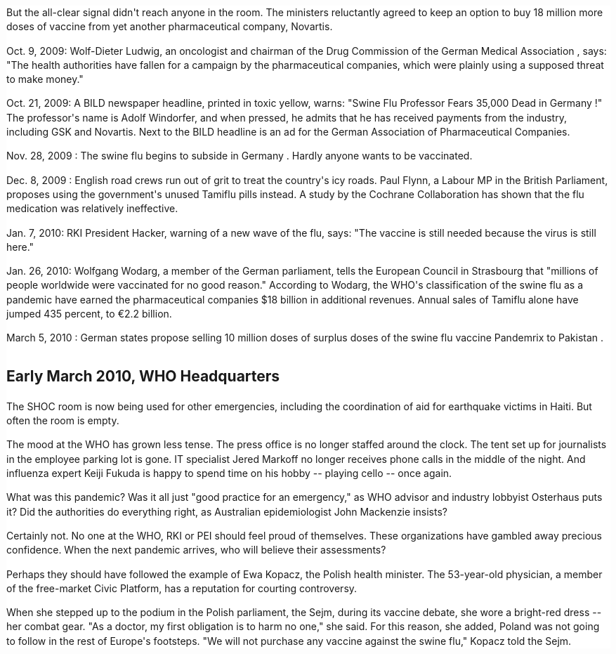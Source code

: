 But the all-clear signal didn't reach anyone in the room. The ministers reluctantly agreed to keep an option to buy 18 million more doses of vaccine from yet another pharmaceutical company, Novartis.

Oct. 9, 2009: Wolf-Dieter Ludwig, an oncologist and chairman of the Drug Commission of the German Medical Association , says: "The health authorities have fallen for a campaign by the pharmaceutical companies, which were plainly using a supposed threat to make money."

Oct. 21, 2009: A BILD newspaper headline, printed in toxic yellow, warns: "Swine Flu Professor Fears 35,000 Dead in Germany !" The professor's name is Adolf Windorfer, and when pressed, he admits that he has received payments from the industry, including GSK and Novartis. Next to the BILD headline is an ad for the German Association of Pharmaceutical Companies.

Nov. 28, 2009 : The swine flu begins to subside in Germany . Hardly anyone wants to be vaccinated.

Dec. 8, 2009 : English road crews run out of grit to treat the country's icy roads. Paul Flynn, a Labour MP in the British Parliament, proposes using the government's unused Tamiflu pills instead. A study by the Cochrane Collaboration has shown that the flu medication was relatively ineffective.

Jan. 7, 2010: RKI President Hacker, warning of a new wave of the flu, says: "The vaccine is still needed because the virus is still here."

Jan. 26, 2010: Wolfgang Wodarg, a member of the German parliament, tells the European Council in Strasbourg that "millions of people worldwide were vaccinated for no good reason." According to Wodarg, the WHO's classification of the swine flu as a pandemic have earned the pharmaceutical companies $18 billion in additional revenues. Annual sales of Tamiflu alone have jumped 435 percent, to €2.2 billion.

March 5, 2010 : German states propose selling 10 million doses of surplus doses of the swine flu vaccine Pandemrix to Pakistan .


## Early March 2010, WHO Headquarters

The SHOC room is now being used for other emergencies, including the coordination of aid for earthquake victims in Haiti. But often the room is empty.

The mood at the WHO has grown less tense. The press office is no longer staffed around the clock. The tent set up for journalists in the employee parking lot is gone. IT specialist Jered Markoff no longer receives phone calls in the middle of the night. And influenza expert Keiji Fukuda is happy to spend time on his hobby -- playing cello -- once again.

What was this pandemic? Was it all just "good practice for an emergency," as WHO advisor and industry lobbyist Osterhaus puts it? Did the authorities do everything right, as Australian epidemiologist John Mackenzie insists?

Certainly not. No one at the WHO, RKI or PEI should feel proud of themselves. These organizations have gambled away precious confidence. When the next pandemic arrives, who will believe their assessments?

Perhaps they should have followed the example of Ewa Kopacz, the Polish health minister. The 53-year-old physician, a member of the free-market Civic Platform, has a reputation for courting controversy.

When she stepped up to the podium in the Polish parliament, the Sejm, during its vaccine debate, she wore a bright-red dress -- her combat gear. "As a doctor, my first obligation is to harm no one," she said. For this reason, she added, Poland was not going to follow in the rest of Europe's footsteps. "We will not purchase any vaccine against the swine flu," Kopacz told the Sejm.
